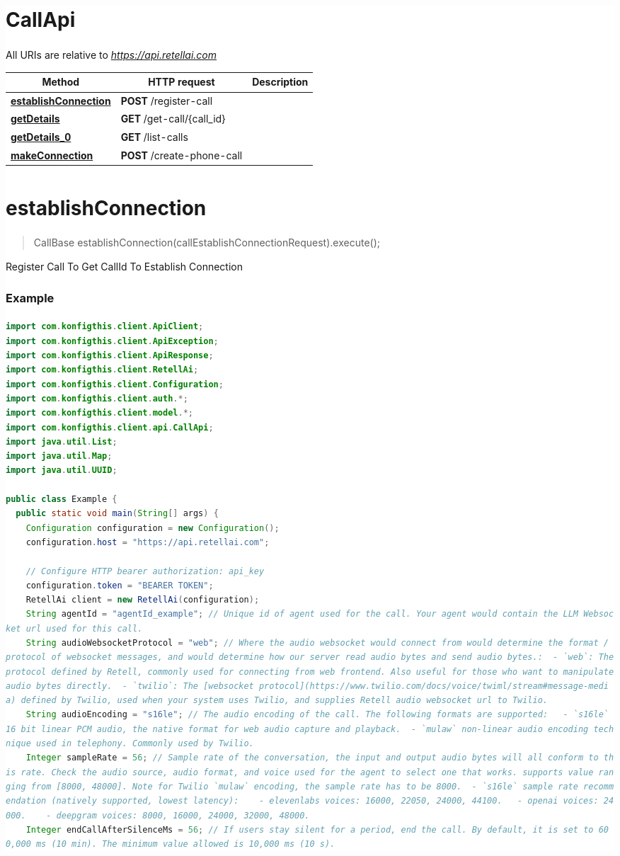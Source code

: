 # CallApi

All URIs are relative to *https://api.retellai.com*

| Method | HTTP request | Description |
|------------- | ------------- | -------------|
| [**establishConnection**](CallApi.md#establishConnection) | **POST** /register-call |  |
| [**getDetails**](CallApi.md#getDetails) | **GET** /get-call/{call_id} |  |
| [**getDetails_0**](CallApi.md#getDetails_0) | **GET** /list-calls |  |
| [**makeConnection**](CallApi.md#makeConnection) | **POST** /create-phone-call |  |


<a name="establishConnection"></a>
# **establishConnection**
> CallBase establishConnection(callEstablishConnectionRequest).execute();



Register Call To Get CallId To Establish Connection

### Example
```java
import com.konfigthis.client.ApiClient;
import com.konfigthis.client.ApiException;
import com.konfigthis.client.ApiResponse;
import com.konfigthis.client.RetellAi;
import com.konfigthis.client.Configuration;
import com.konfigthis.client.auth.*;
import com.konfigthis.client.model.*;
import com.konfigthis.client.api.CallApi;
import java.util.List;
import java.util.Map;
import java.util.UUID;

public class Example {
  public static void main(String[] args) {
    Configuration configuration = new Configuration();
    configuration.host = "https://api.retellai.com";
    
    // Configure HTTP bearer authorization: api_key
    configuration.token = "BEARER TOKEN";
    RetellAi client = new RetellAi(configuration);
    String agentId = "agentId_example"; // Unique id of agent used for the call. Your agent would contain the LLM Websocket url used for this call.
    String audioWebsocketProtocol = "web"; // Where the audio websocket would connect from would determine the format / protocol of websocket messages, and would determine how our server read audio bytes and send audio bytes.:  - `web`: The protocol defined by Retell, commonly used for connecting from web frontend. Also useful for those who want to manipulate audio bytes directly.  - `twilio`: The [websocket protocol](https://www.twilio.com/docs/voice/twiml/stream#message-media) defined by Twilio, used when your system uses Twilio, and supplies Retell audio websocket url to Twilio.
    String audioEncoding = "s16le"; // The audio encoding of the call. The following formats are supported:   - `s16le` 16 bit linear PCM audio, the native format for web audio capture and playback.  - `mulaw` non-linear audio encoding technique used in telephony. Commonly used by Twilio.
    Integer sampleRate = 56; // Sample rate of the conversation, the input and output audio bytes will all conform to this rate. Check the audio source, audio format, and voice used for the agent to select one that works. supports value ranging from [8000, 48000]. Note for Twilio `mulaw` encoding, the sample rate has to be 8000.  - `s16le` sample rate recommendation (natively supported, lowest latency):    - elevenlabs voices: 16000, 22050, 24000, 44100.   - openai voices: 24000.    - deepgram voices: 8000, 16000, 24000, 32000, 48000.
    Integer endCallAfterSilenceMs = 56; // If users stay silent for a period, end the call. By default, it is set to 600,000 ms (10 min). The minimum value allowed is 10,000 ms (10 s).
```